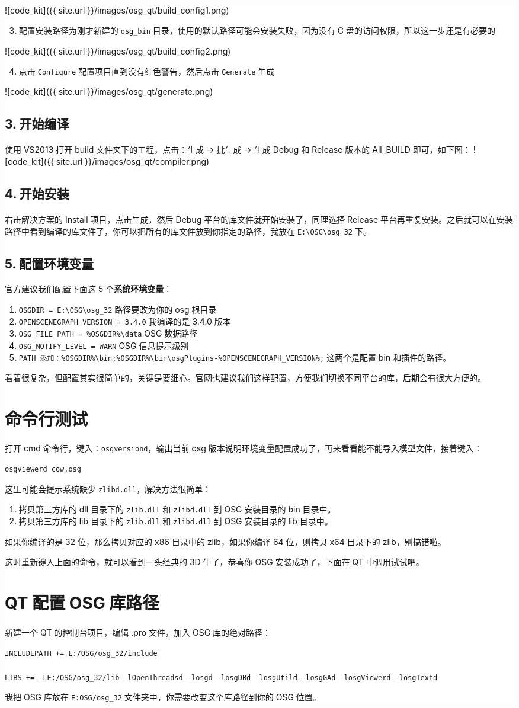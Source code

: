 ![code_kit]({{ site.url }}/images/osg_qt/build_config1.png)

3. 配置安装路径为刚才新建的 `osg_bin` 目录，使用的默认路径可能会安装失败，因为没有 C 盘的访问权限，所以这一步还是有必要的

![code_kit]({{ site.url }}/images/osg_qt/build_config2.png)

4. 点击 `Configure` 配置项目直到没有红色警告，然后点击 `Generate` 生成

![code_kit]({{ site.url }}/images/osg_qt/generate.png)

## 3. 开始编译
使用 VS2013 打开 build 文件夹下的工程，点击：生成 -> 批生成 -> 生成 Debug 和 Release 版本的 All_BUILD 即可，如下图：
![code_kit]({{ site.url }}/images/osg_qt/compiler.png)

## 4. 开始安装
右击解决方案的 Install 项目，点击生成，然后 Debug 平台的库文件就开始安装了，同理选择 Release 平台再重复安装。之后就可以在安装路径中看到编译的库文件了，你可以把所有的库文件放到你指定的路径，我放在 `E:\OSG\osg_32` 下。

## 5. 配置环境变量
官方建议我们配置下面这 5 个**系统环境变量**：
1. `OSGDIR = E:\OSG\osg_32` 路径要改为你的 osg 根目录
2. `OPENSCENEGRAPH_VERSION = 3.4.0` 我编译的是 3.4.0 版本
3. `OSG_FILE_PATH = %OSGDIR%\data` OSG 数据路径
4. `OSG_NOTIFY_LEVEL = WARN` OSG 信息提示级别
5. `PATH 添加：%OSGDIR%\bin;%OSGDIR%\bin\osgPlugins-%OPENSCENEGRAPH_VERSION%;`
这两个是配置 bin 和插件的路径。

看着很复杂，但配置其实很简单的，关键是要细心。官网也建议我们这样配置，方便我们切换不同平台的库，后期会有很大方便的。

# 命令行测试
打开 cmd 命令行，键入：`osgversiond`，输出当前 osg 版本说明环境变量配置成功了，再来看看能不能导入模型文件，接着键入：
```shell
osgviewerd cow.osg
```
这里可能会提示系统缺少 `zlibd.dll`，解决方法很简单：
1. 拷贝第三方库的 dll 目录下的 `zlib.dll` 和 `zlibd.dll` 到 OSG 安装目录的 bin 目录中。
2. 拷贝第三方库的 lib 目录下的 `zlib.dll` 和 `zlibd.dll` 到 OSG 安装目录的 lib 目录中。

如果你编译的是 32 位，那么拷贝对应的 x86 目录中的 zlib，如果你编译 64 位，则拷贝 x64 目录下的 zlib，别搞错啦。

这时重新键入上面的命令，就可以看到一头经典的 3D 牛了，恭喜你 OSG 安装成功了，下面在 QT 中调用试试吧。

# QT 配置 OSG 库路径
新建一个 QT 的控制台项目，编辑 .pro 文件，加入 OSG 库的绝对路径：
```shell
INCLUDEPATH += E:/OSG/osg_32/include

LIBS += -LE:/OSG/osg_32/lib -lOpenThreadsd -losgd -losgDBd -losgUtild -losgGAd -losgViewerd -losgTextd
```
我把 OSG 库放在 `E:OSG/osg_32` 文件夹中，你需要改变这个库路径到你的 OSG 位置。
